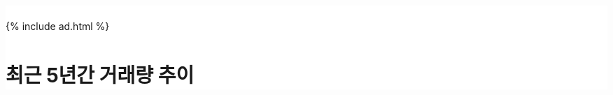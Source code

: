 
<br>
{% include ad.html %}
<br>

# 최근 5년간 거래량 추이


<div style="width:100%;">
    <canvas id="deal_progress" height="200"></canvas>
</div>

<script>
new Chart(document.getElementById("deal_progress"), {
    type: 'line',
    data: {
        labels: ['201508','201509','201510','201511','201512','201601','201602','201603','201604','201605','201606','201607','201608','201609','201610','201611','201612','201701','201702','201703','201704','201705','201706','201707','201708','201709','201710','201711','201712','201801','201802','201803','201804','201805','201806','201807','201808','201809','201810','201811','201812','201901','201902','201903','201904','201905','201906','201907','201908','201909','201910','201911','201912','202001','202002','202003','202004','202005','202006','202007','202008'],
        datasets: [{
            label: '매매',
            pointRadius: 1,
            data: [14, 16, 16, 13, 8, 9, 13, 20, 12, 16, 25, 14, 15, 20, 17, 9, 5, 3, 10, 12, 8, 18, 17, 15, 9, 9, 12, 17, 7, 9, 10, 5, 8, 8, 10, 1, 17, 23, 18, 9, 6, 6, 8, 8, 4, 8, 8, 16, 11, 8, 15, 22, 23, 21, 93, 19, 9, 20, 25, 18, 0],
            borderColor: "rgba(255, 201, 14, 1)",
            backgroundColor: "rgba(255, 201, 14, 0.5)",
            fill: false,
            lineTension: 0
        },{
            label: '전월세',
            pointRadius: 1,
            data: [19, 10, 15, 11, 9, 9, 13, 36, 19, 38, 20, 22, 51, 8, 11, 19, 12, 13, 9, 12, 17, 11, 8, 13, 13, 10, 13, 15, 14, 8, 12, 29, 13, 33, 17, 18, 66, 15, 15, 12, 16, 7, 12, 6, 5, 8, 5, 7, 10, 11, 10, 10, 15, 16, 17, 92, 19, 106, 15, 11, 129],
            borderColor: "rgba(0, 141, 185, 1)",
            backgroundColor: "rgba(0, 141, 185, 0.5)",
            fill: false,
            lineTension: 0
        }
        ]
    },
    options: {
        responsive: true,
        title: {
            display: false
        },
        tooltips: {
            mode: 'index',
            intersect: false
        },
        hover: {
            mode: 'nearest',
            intersect: true
        },
        scales: {
            xAxes: [{
                display: true,
                scaleLabel: {
                    display: true,
                    labelString: '년/월'